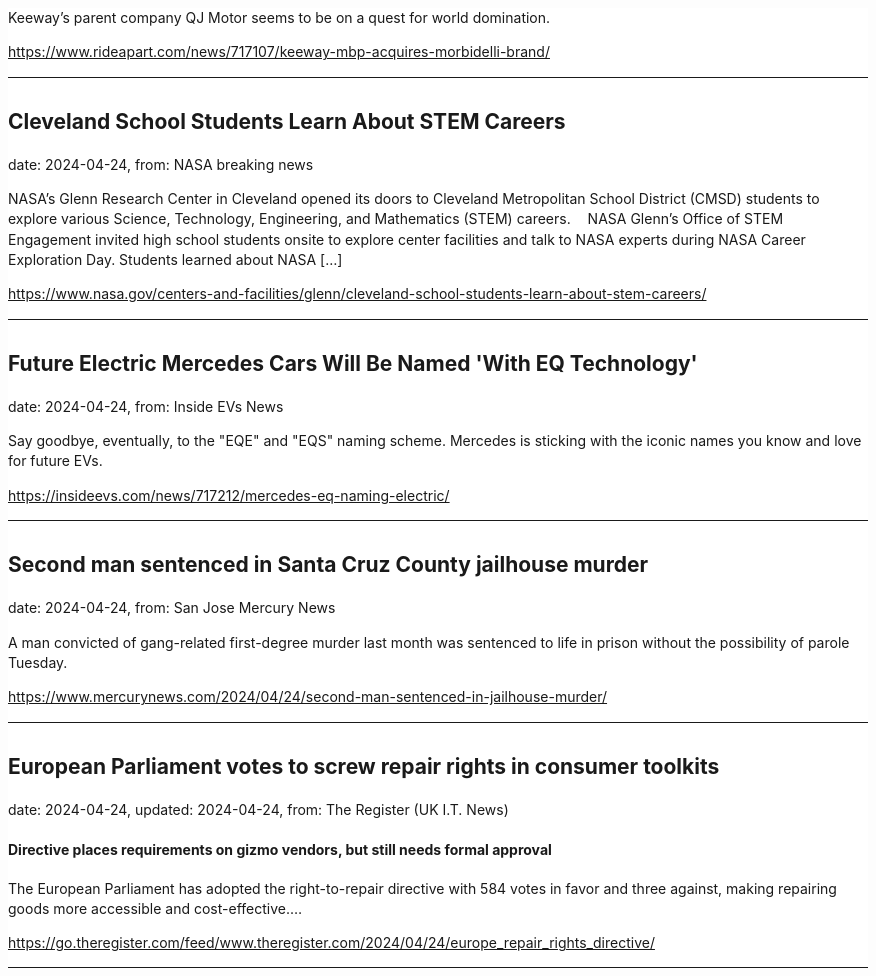 Keeway’s parent company QJ Motor seems to be on a quest for world domination.  

<https://www.rideapart.com/news/717107/keeway-mbp-acquires-morbidelli-brand/>

---

## Cleveland School Students Learn About STEM Careers

date: 2024-04-24, from: NASA breaking news

NASA’s Glenn Research Center in Cleveland opened its doors to Cleveland Metropolitan School District (CMSD) students to explore various Science, Technology, Engineering, and Mathematics (STEM) careers. &#160; &#160; NASA Glenn’s Office of STEM Engagement invited high school students onsite to explore center facilities and talk to NASA experts during NASA Career Exploration Day. Students learned about NASA [&#8230;] 

<https://www.nasa.gov/centers-and-facilities/glenn/cleveland-school-students-learn-about-stem-careers/>

---

## Future Electric Mercedes Cars Will Be Named 'With EQ Technology'

date: 2024-04-24, from: Inside EVs News

Say goodbye, eventually, to the "EQE" and "EQS" naming scheme. Mercedes is sticking with the iconic names you know and love for future EVs. 

<https://insideevs.com/news/717212/mercedes-eq-naming-electric/>

---

## Second man sentenced in Santa Cruz County jailhouse murder

date: 2024-04-24, from: San Jose Mercury News

A man convicted of gang-related first-degree murder last month was sentenced to life in prison without the possibility of parole Tuesday. 

<https://www.mercurynews.com/2024/04/24/second-man-sentenced-in-jailhouse-murder/>

---

## European Parliament votes to screw repair rights in consumer toolkits

date: 2024-04-24, updated: 2024-04-24, from: The Register (UK I.T. News)

<h4>Directive places requirements on gizmo vendors, but still needs formal approval</h4> <p>The European Parliament has adopted the right-to-repair directive with 584 votes in favor and three against, making repairing goods more accessible and cost-effective.…</p> 

<https://go.theregister.com/feed/www.theregister.com/2024/04/24/europe_repair_rights_directive/>

---